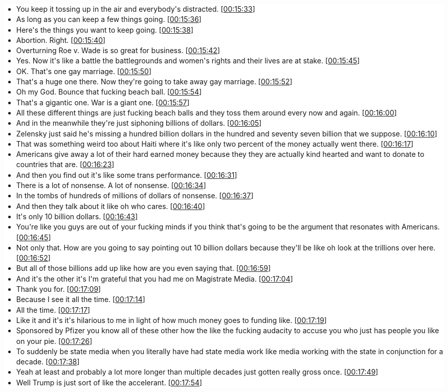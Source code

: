 *  You keep it tossing up in the air and everybody's distracted. [[00:15:33](https://www.youtube.com/watch?v=HigVe4IqsBM&t=933.0s)]
*  As long as you can keep a few things going. [[00:15:36](https://www.youtube.com/watch?v=HigVe4IqsBM&t=936.0s)]
*  Here's the things you want to keep going. [[00:15:38](https://www.youtube.com/watch?v=HigVe4IqsBM&t=938.0s)]
*  Abortion. Right. [[00:15:40](https://www.youtube.com/watch?v=HigVe4IqsBM&t=940.0s)]
*  Overturning Roe v. Wade is so great for business. [[00:15:42](https://www.youtube.com/watch?v=HigVe4IqsBM&t=942.0s)]
*  Yes. Now it's like a battle the battlegrounds and women's rights and their lives are at stake. [[00:15:45](https://www.youtube.com/watch?v=HigVe4IqsBM&t=945.0s)]
*  OK. That's one gay marriage. [[00:15:50](https://www.youtube.com/watch?v=HigVe4IqsBM&t=950.0s)]
*  That's a huge one there. Now they're going to take away gay marriage. [[00:15:52](https://www.youtube.com/watch?v=HigVe4IqsBM&t=952.0s)]
*  Oh my God. Bounce that fucking beach ball. [[00:15:54](https://www.youtube.com/watch?v=HigVe4IqsBM&t=954.0s)]
*  That's a gigantic one. War is a giant one. [[00:15:57](https://www.youtube.com/watch?v=HigVe4IqsBM&t=957.0s)]
*  All these different things are just fucking beach balls and they toss them around every now and again. [[00:16:00](https://www.youtube.com/watch?v=HigVe4IqsBM&t=960.0s)]
*  And in the meanwhile they're just siphoning billions of dollars. [[00:16:05](https://www.youtube.com/watch?v=HigVe4IqsBM&t=965.0s)]
*  Zelensky just said he's missing a hundred billion dollars in the hundred and seventy seven billion that we suppose. [[00:16:10](https://www.youtube.com/watch?v=HigVe4IqsBM&t=970.0s)]
*  That was something weird too about Haiti where it's like only two percent of the money actually went there. [[00:16:17](https://www.youtube.com/watch?v=HigVe4IqsBM&t=977.0s)]
*  Americans give away a lot of their hard earned money because they they are actually kind hearted and want to donate to countries that are. [[00:16:23](https://www.youtube.com/watch?v=HigVe4IqsBM&t=983.0s)]
*  And then you find out it's like some trans performance. [[00:16:31](https://www.youtube.com/watch?v=HigVe4IqsBM&t=991.0s)]
*  There is a lot of nonsense. A lot of nonsense. [[00:16:34](https://www.youtube.com/watch?v=HigVe4IqsBM&t=994.0s)]
*  In the tombs of hundreds of millions of dollars of nonsense. [[00:16:37](https://www.youtube.com/watch?v=HigVe4IqsBM&t=997.0s)]
*  And then they talk about it like oh who cares. [[00:16:40](https://www.youtube.com/watch?v=HigVe4IqsBM&t=1000.0s)]
*  It's only 10 billion dollars. [[00:16:43](https://www.youtube.com/watch?v=HigVe4IqsBM&t=1003.0s)]
*  You're like you guys are out of your fucking minds if you think that's going to be the argument that resonates with Americans. [[00:16:45](https://www.youtube.com/watch?v=HigVe4IqsBM&t=1005.0s)]
*  Not only that. How are you going to say pointing out 10 billion dollars because they'll be like oh look at the trillions over here. [[00:16:52](https://www.youtube.com/watch?v=HigVe4IqsBM&t=1012.0s)]
*  But all of those billions add up like how are you even saying that. [[00:16:59](https://www.youtube.com/watch?v=HigVe4IqsBM&t=1019.0s)]
*  And it's the other it's I'm grateful that you had me on Magistrate Media. [[00:17:04](https://www.youtube.com/watch?v=HigVe4IqsBM&t=1024.0s)]
*  Thank you for. [[00:17:09](https://www.youtube.com/watch?v=HigVe4IqsBM&t=1029.0s)]
*  Because I see it all the time. [[00:17:14](https://www.youtube.com/watch?v=HigVe4IqsBM&t=1034.0s)]
*  All the time. [[00:17:17](https://www.youtube.com/watch?v=HigVe4IqsBM&t=1037.0s)]
*  Like it and it's it's hilarious to me in light of how much money goes to funding like. [[00:17:19](https://www.youtube.com/watch?v=HigVe4IqsBM&t=1039.0s)]
*  Sponsored by Pfizer you know all of these other how the like the fucking audacity to accuse you who just has people you like on your pie. [[00:17:26](https://www.youtube.com/watch?v=HigVe4IqsBM&t=1046.0s)]
*  To suddenly be state media when you literally have had state media work like media working with the state in conjunction for a decade. [[00:17:38](https://www.youtube.com/watch?v=HigVe4IqsBM&t=1058.0s)]
*  Yeah at least and probably a lot more longer than multiple decades just gotten really gross once. [[00:17:49](https://www.youtube.com/watch?v=HigVe4IqsBM&t=1069.0s)]
*  Well Trump is just sort of like the accelerant. [[00:17:54](https://www.youtube.com/watch?v=HigVe4IqsBM&t=1074.0s)]